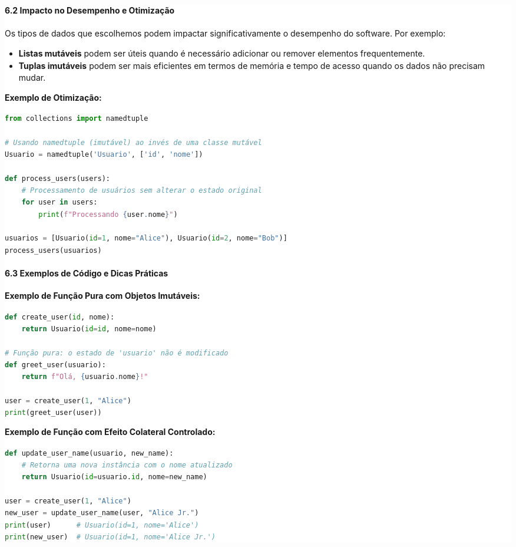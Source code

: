 #### 6.2 Impacto no Desempenho e Otimização

Os tipos de dados que escolhemos podem impactar significativamente o desempenho do software. Por exemplo:

- **Listas mutáveis** podem ser úteis quando é necessário adicionar ou remover elementos frequentemente.
- **Tuplas imutáveis** podem ser mais eficientes em termos de memória e tempo de acesso quando os dados não precisam mudar.

**Exemplo de Otimização:**

```python
from collections import namedtuple

# Usando namedtuple (imutável) ao invés de uma classe mutável
Usuario = namedtuple('Usuario', ['id', 'nome'])

def process_users(users):
    # Processamento de usuários sem alterar o estado original
    for user in users:
        print(f"Processando {user.nome}")

usuarios = [Usuario(id=1, nome="Alice"), Usuario(id=2, nome="Bob")]
process_users(usuarios)
```

#### 6.3 Exemplos de Código e Dicas Práticas

**Exemplo de Função Pura com Objetos Imutáveis:**

```python
def create_user(id, nome):
    return Usuario(id=id, nome=nome)

# Função pura: o estado de 'usuario' não é modificado
def greet_user(usuario):
    return f"Olá, {usuario.nome}!"

user = create_user(1, "Alice")
print(greet_user(user))
```

**Exemplo de Função com Efeito Colateral Controlado:**

```python
def update_user_name(usuario, new_name):
    # Retorna uma nova instância com o nome atualizado
    return Usuario(id=usuario.id, nome=new_name)

user = create_user(1, "Alice")
new_user = update_user_name(user, "Alice Jr.")
print(user)      # Usuario(id=1, nome='Alice')
print(new_user)  # Usuario(id=1, nome='Alice Jr.')
```
